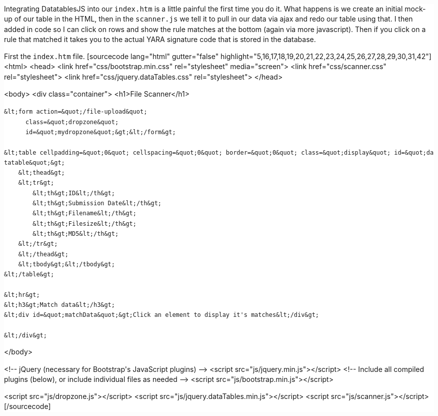 Integrating DatatablesJS into our <tt>index.htm</tt> is a little painful the first time you do it.  What happens is we create an initial mock-up of our table in the HTML, then in the <tt>scanner.js</tt> we tell it to pull in our data via ajax and redo our table using that.  I then added in code so I can click on rows and show the rule matches at the bottom (again via more javascript).  Then if you click on a rule that matched it takes you to the actual YARA signature code that is stored in the database.

First the <tt>index.htm</tt> file.
[sourcecode lang="html" gutter="false" highlight="5,16,17,18,19,20,21,22,23,24,25,26,27,28,29,30,31,42"]
&lt;html&gt;
&lt;head&gt;
    &lt;link href=&quot;css/bootstrap.min.css&quot; rel=&quot;stylesheet&quot; media=&quot;screen&quot;&gt;
    &lt;link href=&quot;css/scanner.css&quot; rel=&quot;stylesheet&quot;&gt;
    &lt;link href=&quot;css/jquery.dataTables.css&quot; rel=&quot;stylesheet&quot;&gt;
&lt;/head&gt;

&lt;body&gt;
    &lt;div class=&quot;container&quot;&gt;
    &lt;h1&gt;File Scanner&lt;/h1&gt;

    &lt;form action=&quot;/file-upload&quot;
          class=&quot;dropzone&quot;
          id=&quot;mydropzone&quot;&gt;&lt;/form&gt;

    &lt;table cellpadding=&quot;0&quot; cellspacing=&quot;0&quot; border=&quot;0&quot; class=&quot;display&quot; id=&quot;datatable&quot;&gt;
        &lt;thead&gt;
        &lt;tr&gt;
            &lt;th&gt;ID&lt;/th&gt;
            &lt;th&gt;Submission Date&lt;/th&gt;
            &lt;th&gt;Filename&lt;/th&gt;
            &lt;th&gt;Filesize&lt;/th&gt;
            &lt;th&gt;MD5&lt;/th&gt;
        &lt;/tr&gt;
        &lt;/thead&gt;
        &lt;tbody&gt;&lt;/tbody&gt;
    &lt;/table&gt;

    &lt;hr&gt;
    &lt;h3&gt;Match data&lt;/h3&gt;
    &lt;div id=&quot;matchData&quot;&gt;Click an element to display it's matches&lt;/div&gt;

    &lt;/div&gt;
&lt;/body&gt;

&lt;!-- jQuery (necessary for Bootstrap's JavaScript plugins) --&gt;
&lt;script src=&quot;js/jquery.min.js&quot;&gt;&lt;/script&gt;
&lt;!-- Include all compiled plugins (below), or include individual files as needed --&gt;
&lt;script src=&quot;js/bootstrap.min.js&quot;&gt;&lt;/script&gt;

&lt;script src=&quot;js/dropzone.js&quot;&gt;&lt;/script&gt;
&lt;script src=&quot;js/jquery.dataTables.min.js&quot;&gt;&lt;/script&gt;
&lt;script src=&quot;js/scanner.js&quot;&gt;&lt;/script&gt;
[/sourcecode]
